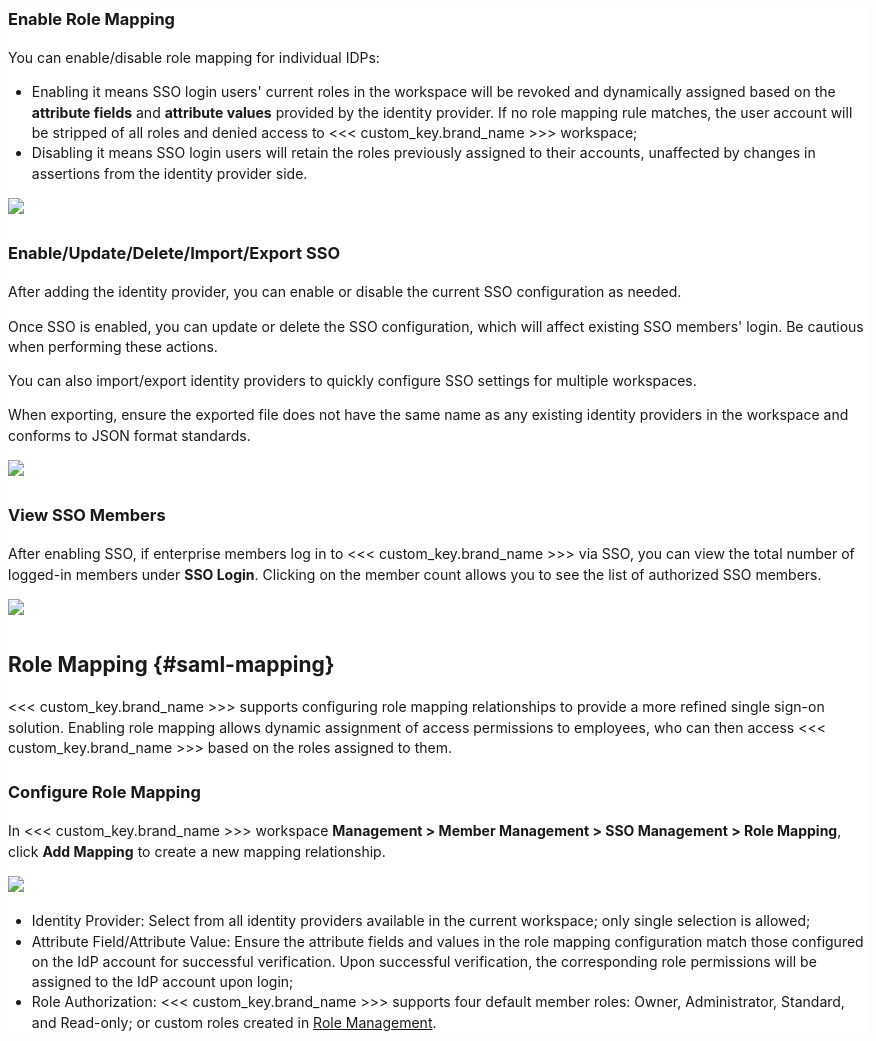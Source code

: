 ### Enable Role Mapping

You can enable/disable role mapping for individual IDPs:

- Enabling it means SSO login users' current roles in the workspace will be revoked and dynamically assigned based on the **attribute fields** and **attribute values** provided by the identity provider. If no role mapping rule matches, the user account will be stripped of all roles and denied access to <<< custom_key.brand_name >>> workspace;
- Disabling it means SSO login users will retain the roles previously assigned to their accounts, unaffected by changes in assertions from the identity provider side.

![](../img/saml.png)


### Enable/Update/Delete/Import/Export SSO

After adding the identity provider, you can enable or disable the current SSO configuration as needed.

Once SSO is enabled, you can update or delete the SSO configuration, which will affect existing SSO members' login. Be cautious when performing these actions.

You can also import/export identity providers to quickly configure SSO settings for multiple workspaces.

When exporting, ensure the exported file does not have the same name as any existing identity providers in the workspace and conforms to JSON format standards.

<img src="../img/5.sso_mapping_9.png" width="60%" >

### View SSO Members

After enabling SSO, if enterprise members log in to <<< custom_key.brand_name >>> via SSO, you can view the total number of logged-in members under **SSO Login**. Clicking on the member count allows you to see the list of authorized SSO members.

![](../img/1.5.sso_mapping_9.png)


## Role Mapping {#saml-mapping}

<<< custom_key.brand_name >>> supports configuring role mapping relationships to provide a more refined single sign-on solution. Enabling role mapping allows dynamic assignment of access permissions to employees, who can then access <<< custom_key.brand_name >>> based on the roles assigned to them.

### Configure Role Mapping

In <<< custom_key.brand_name >>> workspace **Management > Member Management > SSO Management > Role Mapping**, click **Add Mapping** to create a new mapping relationship.

![](../img/5.sso_mapping_10.png)

- Identity Provider: Select from all identity providers available in the current workspace; only single selection is allowed;
- Attribute Field/Attribute Value: Ensure the attribute fields and values in the role mapping configuration match those configured on the IdP account for successful verification. Upon successful verification, the corresponding role permissions will be assigned to the IdP account upon login;
- Role Authorization: <<< custom_key.brand_name >>> supports four default member roles: Owner, Administrator, Standard, and Read-only; or custom roles created in [Role Management](../role-management.md).
